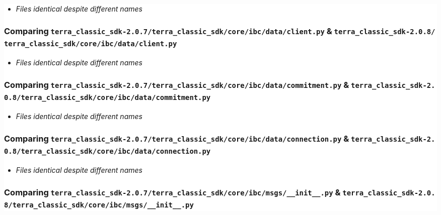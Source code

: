  * *Files identical despite different names*

### Comparing `terra_classic_sdk-2.0.7/terra_classic_sdk/core/ibc/data/client.py` & `terra_classic_sdk-2.0.8/terra_classic_sdk/core/ibc/data/client.py`

 * *Files identical despite different names*

### Comparing `terra_classic_sdk-2.0.7/terra_classic_sdk/core/ibc/data/commitment.py` & `terra_classic_sdk-2.0.8/terra_classic_sdk/core/ibc/data/commitment.py`

 * *Files identical despite different names*

### Comparing `terra_classic_sdk-2.0.7/terra_classic_sdk/core/ibc/data/connection.py` & `terra_classic_sdk-2.0.8/terra_classic_sdk/core/ibc/data/connection.py`

 * *Files identical despite different names*

### Comparing `terra_classic_sdk-2.0.7/terra_classic_sdk/core/ibc/msgs/__init__.py` & `terra_classic_sdk-2.0.8/terra_classic_sdk/core/ibc/msgs/__init__.py`

